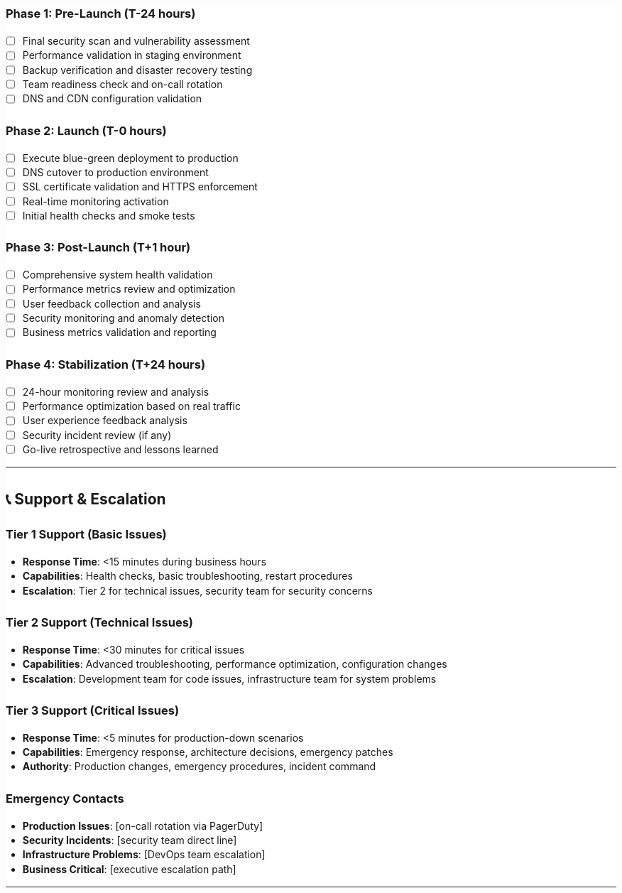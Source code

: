 ### Phase 1: Pre-Launch (T-24 hours)
- [ ] Final security scan and vulnerability assessment
- [ ] Performance validation in staging environment
- [ ] Backup verification and disaster recovery testing
- [ ] Team readiness check and on-call rotation
- [ ] DNS and CDN configuration validation

### Phase 2: Launch (T-0 hours)
- [ ] Execute blue-green deployment to production
- [ ] DNS cutover to production environment
- [ ] SSL certificate validation and HTTPS enforcement
- [ ] Real-time monitoring activation
- [ ] Initial health checks and smoke tests

### Phase 3: Post-Launch (T+1 hour)
- [ ] Comprehensive system health validation
- [ ] Performance metrics review and optimization
- [ ] User feedback collection and analysis
- [ ] Security monitoring and anomaly detection
- [ ] Business metrics validation and reporting

### Phase 4: Stabilization (T+24 hours)
- [ ] 24-hour monitoring review and analysis
- [ ] Performance optimization based on real traffic
- [ ] User experience feedback analysis
- [ ] Security incident review (if any)
- [ ] Go-live retrospective and lessons learned

---

## 📞 Support & Escalation

### Tier 1 Support (Basic Issues)
- **Response Time**: <15 minutes during business hours
- **Capabilities**: Health checks, basic troubleshooting, restart procedures
- **Escalation**: Tier 2 for technical issues, security team for security concerns

### Tier 2 Support (Technical Issues)
- **Response Time**: <30 minutes for critical issues
- **Capabilities**: Advanced troubleshooting, performance optimization, configuration changes
- **Escalation**: Development team for code issues, infrastructure team for system problems

### Tier 3 Support (Critical Issues)
- **Response Time**: <5 minutes for production-down scenarios
- **Capabilities**: Emergency response, architecture decisions, emergency patches
- **Authority**: Production changes, emergency procedures, incident command

### Emergency Contacts
- **Production Issues**: [on-call rotation via PagerDuty]
- **Security Incidents**: [security team direct line]
- **Infrastructure Problems**: [DevOps team escalation]
- **Business Critical**: [executive escalation path]

---